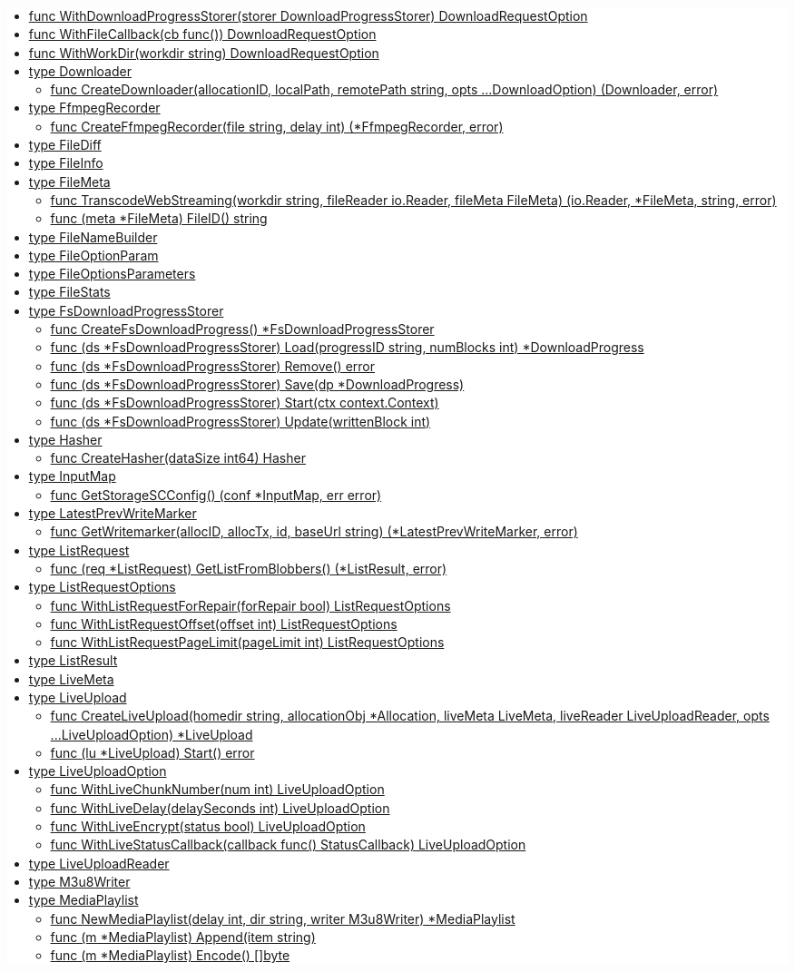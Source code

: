   - [func WithDownloadProgressStorer\(storer DownloadProgressStorer\) DownloadRequestOption](<#WithDownloadProgressStorer>)
  - [func WithFileCallback\(cb func\(\)\) DownloadRequestOption](<#WithFileCallback>)
  - [func WithWorkDir\(workdir string\) DownloadRequestOption](<#WithWorkDir>)
- [type Downloader](<#Downloader>)
  - [func CreateDownloader\(allocationID, localPath, remotePath string, opts ...DownloadOption\) \(Downloader, error\)](<#CreateDownloader>)
- [type FfmpegRecorder](<#FfmpegRecorder>)
  - [func CreateFfmpegRecorder\(file string, delay int\) \(\*FfmpegRecorder, error\)](<#CreateFfmpegRecorder>)
- [type FileDiff](<#FileDiff>)
- [type FileInfo](<#FileInfo>)
- [type FileMeta](<#FileMeta>)
  - [func TranscodeWebStreaming\(workdir string, fileReader io.Reader, fileMeta FileMeta\) \(io.Reader, \*FileMeta, string, error\)](<#TranscodeWebStreaming>)
  - [func \(meta \*FileMeta\) FileID\(\) string](<#FileMeta.FileID>)
- [type FileNameBuilder](<#FileNameBuilder>)
- [type FileOptionParam](<#FileOptionParam>)
- [type FileOptionsParameters](<#FileOptionsParameters>)
- [type FileStats](<#FileStats>)
- [type FsDownloadProgressStorer](<#FsDownloadProgressStorer>)
  - [func CreateFsDownloadProgress\(\) \*FsDownloadProgressStorer](<#CreateFsDownloadProgress>)
  - [func \(ds \*FsDownloadProgressStorer\) Load\(progressID string, numBlocks int\) \*DownloadProgress](<#FsDownloadProgressStorer.Load>)
  - [func \(ds \*FsDownloadProgressStorer\) Remove\(\) error](<#FsDownloadProgressStorer.Remove>)
  - [func \(ds \*FsDownloadProgressStorer\) Save\(dp \*DownloadProgress\)](<#FsDownloadProgressStorer.Save>)
  - [func \(ds \*FsDownloadProgressStorer\) Start\(ctx context.Context\)](<#FsDownloadProgressStorer.Start>)
  - [func \(ds \*FsDownloadProgressStorer\) Update\(writtenBlock int\)](<#FsDownloadProgressStorer.Update>)
- [type Hasher](<#Hasher>)
  - [func CreateHasher\(dataSize int64\) Hasher](<#CreateHasher>)
- [type InputMap](<#InputMap>)
  - [func GetStorageSCConfig\(\) \(conf \*InputMap, err error\)](<#GetStorageSCConfig>)
- [type LatestPrevWriteMarker](<#LatestPrevWriteMarker>)
  - [func GetWritemarker\(allocID, allocTx, id, baseUrl string\) \(\*LatestPrevWriteMarker, error\)](<#GetWritemarker>)
- [type ListRequest](<#ListRequest>)
  - [func \(req \*ListRequest\) GetListFromBlobbers\(\) \(\*ListResult, error\)](<#ListRequest.GetListFromBlobbers>)
- [type ListRequestOptions](<#ListRequestOptions>)
  - [func WithListRequestForRepair\(forRepair bool\) ListRequestOptions](<#WithListRequestForRepair>)
  - [func WithListRequestOffset\(offset int\) ListRequestOptions](<#WithListRequestOffset>)
  - [func WithListRequestPageLimit\(pageLimit int\) ListRequestOptions](<#WithListRequestPageLimit>)
- [type ListResult](<#ListResult>)
- [type LiveMeta](<#LiveMeta>)
- [type LiveUpload](<#LiveUpload>)
  - [func CreateLiveUpload\(homedir string, allocationObj \*Allocation, liveMeta LiveMeta, liveReader LiveUploadReader, opts ...LiveUploadOption\) \*LiveUpload](<#CreateLiveUpload>)
  - [func \(lu \*LiveUpload\) Start\(\) error](<#LiveUpload.Start>)
- [type LiveUploadOption](<#LiveUploadOption>)
  - [func WithLiveChunkNumber\(num int\) LiveUploadOption](<#WithLiveChunkNumber>)
  - [func WithLiveDelay\(delaySeconds int\) LiveUploadOption](<#WithLiveDelay>)
  - [func WithLiveEncrypt\(status bool\) LiveUploadOption](<#WithLiveEncrypt>)
  - [func WithLiveStatusCallback\(callback func\(\) StatusCallback\) LiveUploadOption](<#WithLiveStatusCallback>)
- [type LiveUploadReader](<#LiveUploadReader>)
- [type M3u8Writer](<#M3u8Writer>)
- [type MediaPlaylist](<#MediaPlaylist>)
  - [func NewMediaPlaylist\(delay int, dir string, writer M3u8Writer\) \*MediaPlaylist](<#NewMediaPlaylist>)
  - [func \(m \*MediaPlaylist\) Append\(item string\)](<#MediaPlaylist.Append>)
  - [func \(m \*MediaPlaylist\) Encode\(\) \[\]byte](<#MediaPlaylist.Encode>)